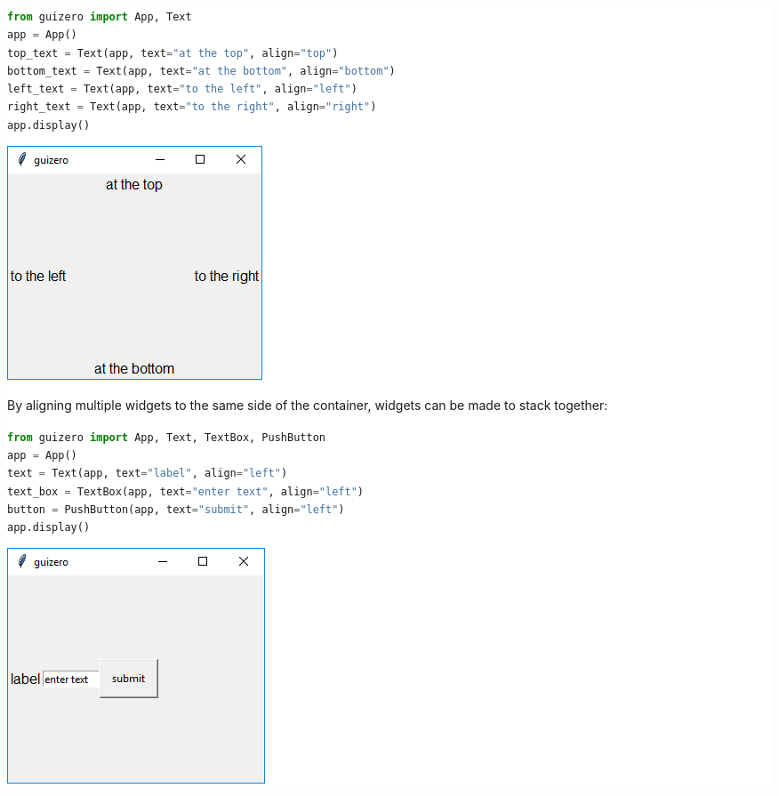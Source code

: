 ```python
from guizero import App, Text
app = App()
top_text = Text(app, text="at the top", align="top")
bottom_text = Text(app, text="at the bottom", align="bottom")
left_text = Text(app, text="to the left", align="left")
right_text = Text(app, text="to the right", align="right")
app.display()
```

![Text aligned at each edge](images/layout_auto_align.png)

By aligning multiple widgets to the same side of the container, widgets can be made to stack together:

```python
from guizero import App, Text, TextBox, PushButton
app = App()
text = Text(app, text="label", align="left")
text_box = TextBox(app, text="enter text", align="left")
button = PushButton(app, text="submit", align="left")
app.display()
```

![Widgets stacked at the side](images/layout_auto_align_stack.png)
